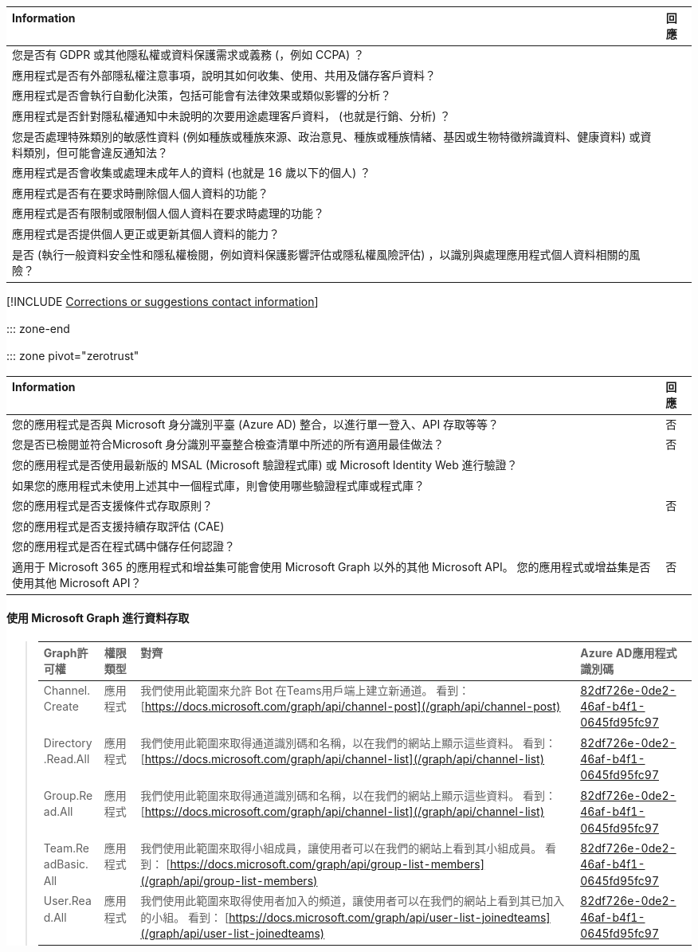 | **Information** | **回應** |
|:----------------|:-------------|
| 您是否有 GDPR 或其他隱私權或資料保護需求或義務 (，例如 CCPA) ？ |  |
| 應用程式是否有外部隱私權注意事項，說明其如何收集、使用、共用及儲存客戶資料？ |  |
| 應用程式是否會執行自動化決策，包括可能會有法律效果或類似影響的分析？ |  |
| 應用程式是否針對隱私權通知中未說明的次要用途處理客戶資料， (也就是行銷、分析) ？ |  |
| 您是否處理特殊類別的敏感性資料 (例如種族或種族來源、政治意見、種族或種族情緒、基因或生物特徵辨識資料、健康資料) 或資料類別，但可能會違反通知法？ |  |
| 應用程式是否會收集或處理未成年人的資料 (也就是 16 歲以下的個人) ？ |  |
| 應用程式是否有在要求時刪除個人個人資料的功能？ |  |
| 應用程式是否有限制或限制個人個人資料在要求時處理的功能？ |  |
| 應用程式是否提供個人更正或更新其個人資料的能力？ |  |
| 是否 (執行一般資料安全性和隱私權檢閱，例如資料保護影響評估或隱私權風險評估) ，以識別與處理應用程式個人資料相關的風險？ |  |

[!INCLUDE [Corrections or suggestions contact information](../includes/corrections-or-suggestions.md)]

::: zone-end

::: zone pivot="zerotrust"

| **Information** | **回應** |
|:----------------|:-------------|
| 您的應用程式是否與 Microsoft 身分識別平臺 (Azure AD) 整合，以進行單一登入、API 存取等等？ | 否 |
| 您是否已檢閱並符合Microsoft 身分識別平臺整合檢查清單中所述的所有適用最佳做法？ | 否 |
| 您的應用程式是否使用最新版的 MSAL (Microsoft 驗證程式庫) 或 Microsoft Identity Web 進行驗證？ |  |
| 如果您的應用程式未使用上述其中一個程式庫，則會使用哪些驗證程式庫或程式庫？ |  |
| 您的應用程式是否支援條件式存取原則？ | 否 |
| 您的應用程式是否支援持續存取評估 (CAE)  |  |
| 您的應用程式是否在程式碼中儲存任何認證？ |  |
| 適用于 Microsoft 365 的應用程式和增益集可能會使用 Microsoft Graph 以外的其他 Microsoft API。 您的應用程式或增益集是否使用其他 Microsoft API？ | 否 |

#### <a name="data-access-using-microsoft-graph"></a>使用 Microsoft Graph 進行資料存取

>|   **Graph許可權**  | **權限類型** |          **對齊**          | **Azure AD應用程式識別碼** |
>|:------------------------|:--------------------|:------------------------------------|:--------------------|
>| Channel.Create | 應用程式 | 我們使用此範圍來允許 Bot 在Teams用戶端上建立新通道。 看到： [https://docs.microsoft.com/graph/api/channel-post](/graph/api/channel-post) | [82df726e-0de2-46af-b4f1-0645fd95fc97](../azure/82df726e-0de2-46af-b4f1-0645fd95fc97.md) |
>| Directory.Read.All | 應用程式 | 我們使用此範圍來取得通道識別碼和名稱，以在我們的網站上顯示這些資料。 看到： [https://docs.microsoft.com/graph/api/channel-list](/graph/api/channel-list) | [82df726e-0de2-46af-b4f1-0645fd95fc97](../azure/82df726e-0de2-46af-b4f1-0645fd95fc97.md) |
>| Group.Read.All | 應用程式 | 我們使用此範圍來取得通道識別碼和名稱，以在我們的網站上顯示這些資料。 看到： [https://docs.microsoft.com/graph/api/channel-list](/graph/api/channel-list) | [82df726e-0de2-46af-b4f1-0645fd95fc97](../azure/82df726e-0de2-46af-b4f1-0645fd95fc97.md) |
>| Team.ReadBasic.All | 應用程式 | 我們使用此範圍來取得小組成員，讓使用者可以在我們的網站上看到其小組成員。 看到： [https://docs.microsoft.com/graph/api/group-list-members](/graph/api/group-list-members) | [82df726e-0de2-46af-b4f1-0645fd95fc97](../azure/82df726e-0de2-46af-b4f1-0645fd95fc97.md) |
>| User.Read.All | 應用程式 | 我們使用此範圍來取得使用者加入的頻道，讓使用者可以在我們的網站上看到其已加入的小組。 看到： [https://docs.microsoft.com/graph/api/user-list-joinedteams](/graph/api/user-list-joinedteams) | [82df726e-0de2-46af-b4f1-0645fd95fc97](../azure/82df726e-0de2-46af-b4f1-0645fd95fc97.md) |